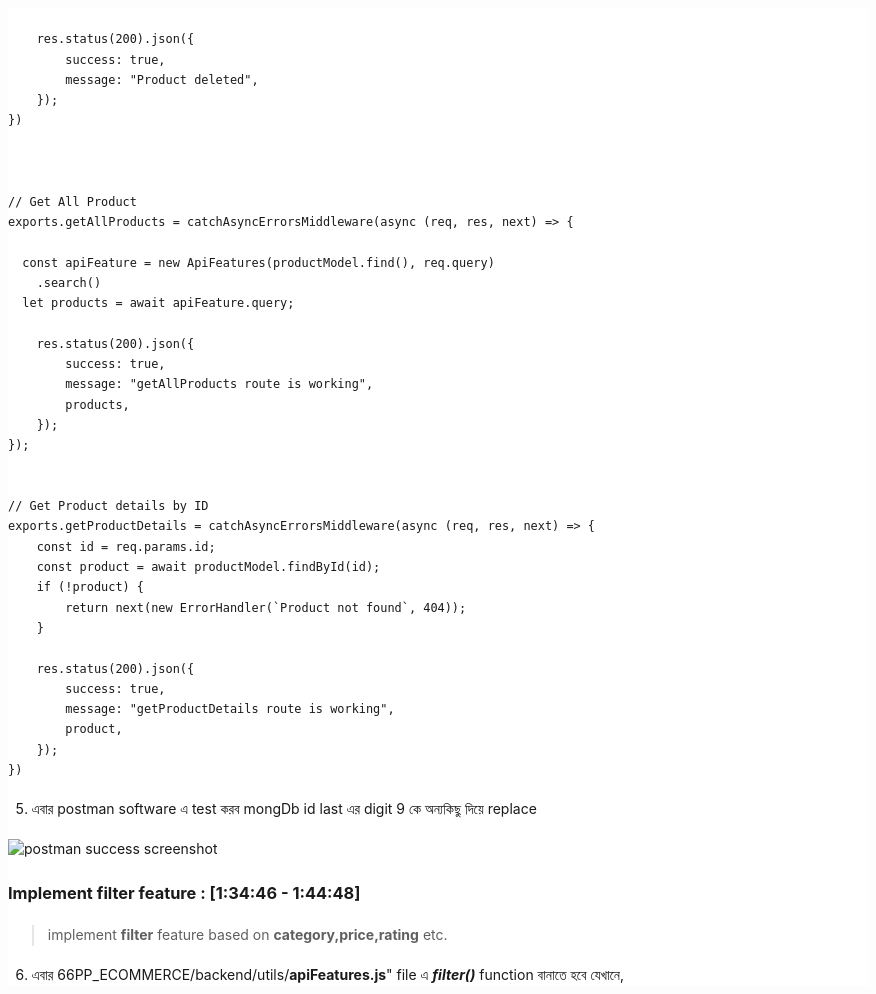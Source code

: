 ```http

    res.status(200).json({
        success: true,
        message: "Product deleted",
    });
})



// Get All Product
exports.getAllProducts = catchAsyncErrorsMiddleware(async (req, res, next) => {

  const apiFeature = new ApiFeatures(productModel.find(), req.query)
    .search()
  let products = await apiFeature.query;
  
    res.status(200).json({
        success: true,
        message: "getAllProducts route is working",
        products,
    });
});


// Get Product details by ID
exports.getProductDetails = catchAsyncErrorsMiddleware(async (req, res, next) => {
    const id = req.params.id;
    const product = await productModel.findById(id);
    if (!product) {
        return next(new ErrorHandler(`Product not found`, 404));
    }
    
    res.status(200).json({
        success: true,
        message: "getProductDetails route is working",
        product,
    });
})

```

####
5. এবার postman software এ test করব mongDb id last এর digit 9 কে অন্যকিছু দিয়ে replace 
####
![postman success screenshot](https://i.ibb.co/dGGKDzB/Capture.png)
####


### Implement filter feature : [1:34:46 - 1:44:48]
####
> implement **filter** feature based on **category,price,rating** etc.
####
6. এবার 66PP_ECOMMERCE/backend/utils/**apiFeatures.js**" file এ **_filter()_** function বানাতে হবে যেখানে, 
